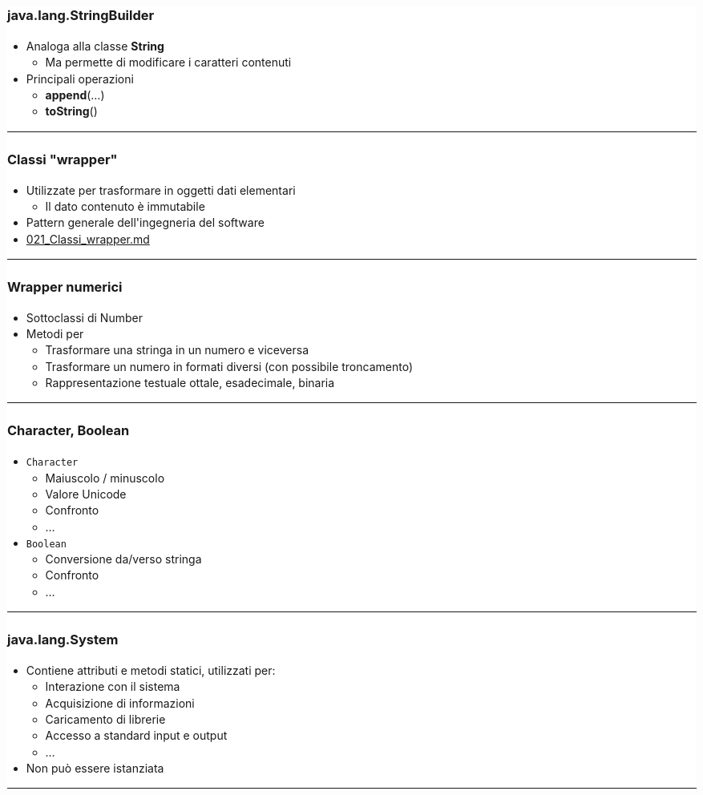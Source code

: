 
### java.lang.StringBuilder
* Analoga alla classe **String**
  * Ma permette di modificare i caratteri contenuti
* Principali operazioni
  * **append**(…)
  * **toString**()

---

### Classi "wrapper"
* Utilizzate per trasformare in oggetti dati elementari
  * Il dato contenuto è immutabile
* Pattern generale dell'ingegneria del software
* [021_Classi_wrapper.md](http://www.bogliaccino.it/teaching/lab/CorsoJAVA/pages/slideshow.php?parameter=021_Classi_wrapper.md)

---

### Wrapper numerici
* Sottoclassi di Number
* Metodi per
  * Trasformare una stringa  in un numero e viceversa
  * Trasformare un numero in formati diversi (con possibile troncamento)
  * Rappresentazione testuale ottale, esadecimale, binaria

---

### Character, Boolean
* `Character`
  * Maiuscolo / minuscolo
  * Valore Unicode
  * Confronto
  * …
* `Boolean`
  * Conversione da/verso stringa
  * Confronto
  * …

---

### java.lang.System
* Contiene attributi e metodi statici, utilizzati per:
  * Interazione con il sistema
  * Acquisizione di informazioni
  * Caricamento di librerie
  * Accesso a standard input e output
  * …
* Non può essere istanziata

---
